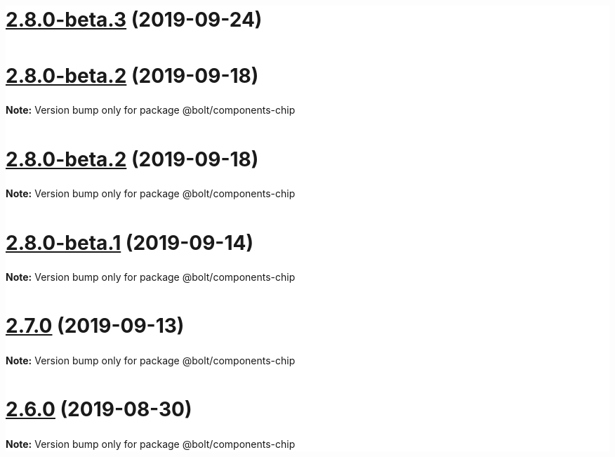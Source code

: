 



# [2.8.0-beta.3](https://github.com/bolt-design-system/bolt/tree/master/packages/components/bolt-chip/compare/v2.7.1...v2.8.0-beta.3) (2019-09-24)



# [2.8.0-beta.2](https://github.com/bolt-design-system/bolt/tree/master/packages/components/bolt-chip/compare/v2.7.0...v2.8.0-beta.2) (2019-09-18)

**Note:** Version bump only for package @bolt/components-chip





# [2.8.0-beta.2](https://github.com/bolt-design-system/bolt/tree/master/packages/components/bolt-chip/compare/v2.7.0...v2.8.0-beta.2) (2019-09-18)

**Note:** Version bump only for package @bolt/components-chip





# [2.8.0-beta.1](https://github.com/bolt-design-system/bolt/tree/master/packages/components/bolt-chip/compare/v2.7.0...v2.8.0-beta.1) (2019-09-14)

**Note:** Version bump only for package @bolt/components-chip





# [2.7.0](https://github.com/bolt-design-system/bolt/tree/master/packages/components/bolt-chip/compare/v2.6.0...v2.7.0) (2019-09-13)

**Note:** Version bump only for package @bolt/components-chip





# [2.6.0](https://github.com/bolt-design-system/bolt/tree/master/packages/components/bolt-chip/compare/v2.6.0-beta.2...v2.6.0) (2019-08-30)

**Note:** Version bump only for package @bolt/components-chip
